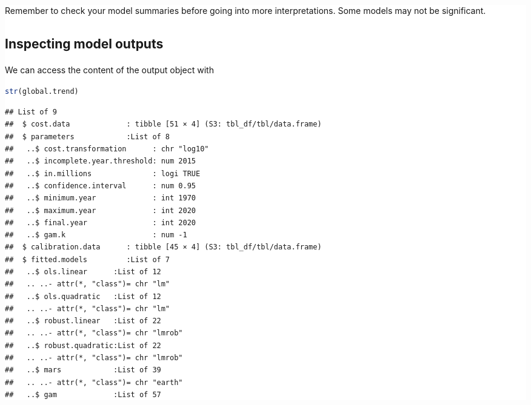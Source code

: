 Remember to check your model summaries before going into more
interpretations. Some models may not be significant.

## Inspecting model outputs

We can access the content of the output object with

``` r
str(global.trend)
```

    ## List of 9
    ##  $ cost.data             : tibble [51 × 4] (S3: tbl_df/tbl/data.frame)
    ##  $ parameters            :List of 8
    ##   ..$ cost.transformation      : chr "log10"
    ##   ..$ incomplete.year.threshold: num 2015
    ##   ..$ in.millions              : logi TRUE
    ##   ..$ confidence.interval      : num 0.95
    ##   ..$ minimum.year             : int 1970
    ##   ..$ maximum.year             : int 2020
    ##   ..$ final.year               : int 2020
    ##   ..$ gam.k                    : num -1
    ##  $ calibration.data      : tibble [45 × 4] (S3: tbl_df/tbl/data.frame)
    ##  $ fitted.models         :List of 7
    ##   ..$ ols.linear      :List of 12
    ##   .. ..- attr(*, "class")= chr "lm"
    ##   ..$ ols.quadratic   :List of 12
    ##   .. ..- attr(*, "class")= chr "lm"
    ##   ..$ robust.linear   :List of 22
    ##   .. ..- attr(*, "class")= chr "lmrob"
    ##   ..$ robust.quadratic:List of 22
    ##   .. ..- attr(*, "class")= chr "lmrob"
    ##   ..$ mars            :List of 39
    ##   .. ..- attr(*, "class")= chr "earth"
    ##   ..$ gam             :List of 57